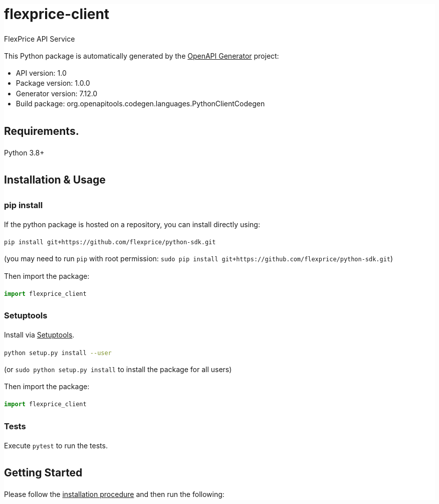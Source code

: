 # flexprice-client
FlexPrice API Service

This Python package is automatically generated by the [OpenAPI Generator](https://openapi-generator.tech) project:

- API version: 1.0
- Package version: 1.0.0
- Generator version: 7.12.0
- Build package: org.openapitools.codegen.languages.PythonClientCodegen

## Requirements.

Python 3.8+

## Installation & Usage
### pip install

If the python package is hosted on a repository, you can install directly using:

```sh
pip install git+https://github.com/flexprice/python-sdk.git
```
(you may need to run `pip` with root permission: `sudo pip install git+https://github.com/flexprice/python-sdk.git`)

Then import the package:
```python
import flexprice_client
```

### Setuptools

Install via [Setuptools](http://pypi.python.org/pypi/setuptools).

```sh
python setup.py install --user
```
(or `sudo python setup.py install` to install the package for all users)

Then import the package:
```python
import flexprice_client
```

### Tests

Execute `pytest` to run the tests.

## Getting Started

Please follow the [installation procedure](#installation--usage) and then run the following:
